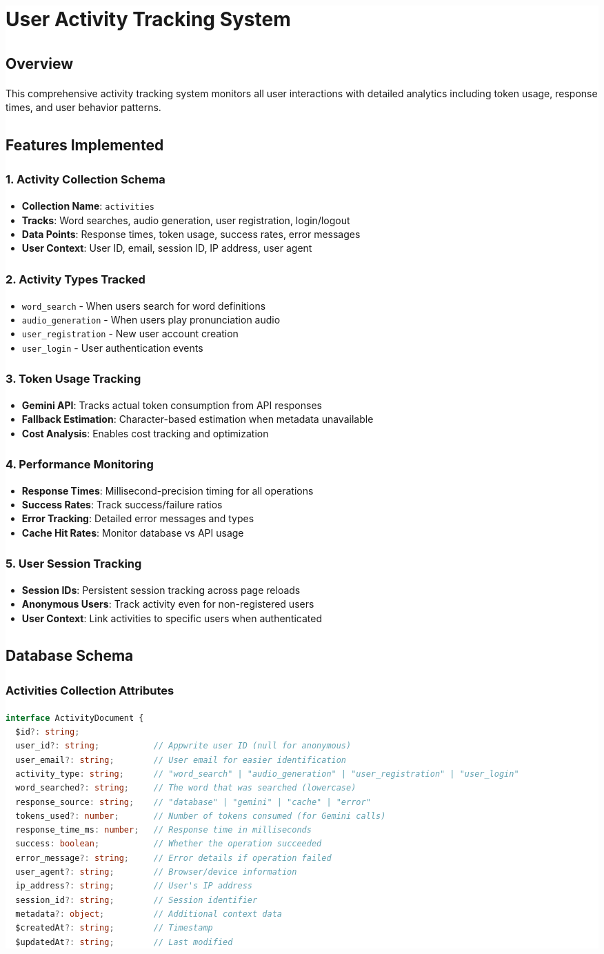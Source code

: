 # User Activity Tracking System

## Overview

This comprehensive activity tracking system monitors all user interactions with detailed analytics including token usage, response times, and user behavior patterns.

## Features Implemented

### 1. **Activity Collection Schema**
- **Collection Name**: `activities`
- **Tracks**: Word searches, audio generation, user registration, login/logout
- **Data Points**: Response times, token usage, success rates, error messages
- **User Context**: User ID, email, session ID, IP address, user agent

### 2. **Activity Types Tracked**
- `word_search` - When users search for word definitions
- `audio_generation` - When users play pronunciation audio
- `user_registration` - New user account creation
- `user_login` - User authentication events

### 3. **Token Usage Tracking**
- **Gemini API**: Tracks actual token consumption from API responses
- **Fallback Estimation**: Character-based estimation when metadata unavailable
- **Cost Analysis**: Enables cost tracking and optimization

### 4. **Performance Monitoring**
- **Response Times**: Millisecond-precision timing for all operations
- **Success Rates**: Track success/failure ratios
- **Error Tracking**: Detailed error messages and types
- **Cache Hit Rates**: Monitor database vs API usage

### 5. **User Session Tracking**
- **Session IDs**: Persistent session tracking across page reloads
- **Anonymous Users**: Track activity even for non-registered users
- **User Context**: Link activities to specific users when authenticated

## Database Schema

### Activities Collection Attributes

```typescript
interface ActivityDocument {
  $id?: string;
  user_id?: string;           // Appwrite user ID (null for anonymous)
  user_email?: string;        // User email for easier identification
  activity_type: string;      // "word_search" | "audio_generation" | "user_registration" | "user_login"
  word_searched?: string;     // The word that was searched (lowercase)
  response_source: string;    // "database" | "gemini" | "cache" | "error"
  tokens_used?: number;       // Number of tokens consumed (for Gemini calls)
  response_time_ms: number;   // Response time in milliseconds
  success: boolean;           // Whether the operation succeeded
  error_message?: string;     // Error details if operation failed
  user_agent?: string;        // Browser/device information
  ip_address?: string;        // User's IP address
  session_id?: string;        // Session identifier
  metadata?: object;          // Additional context data
  $createdAt?: string;        // Timestamp
  $updatedAt?: string;        // Last modified
```